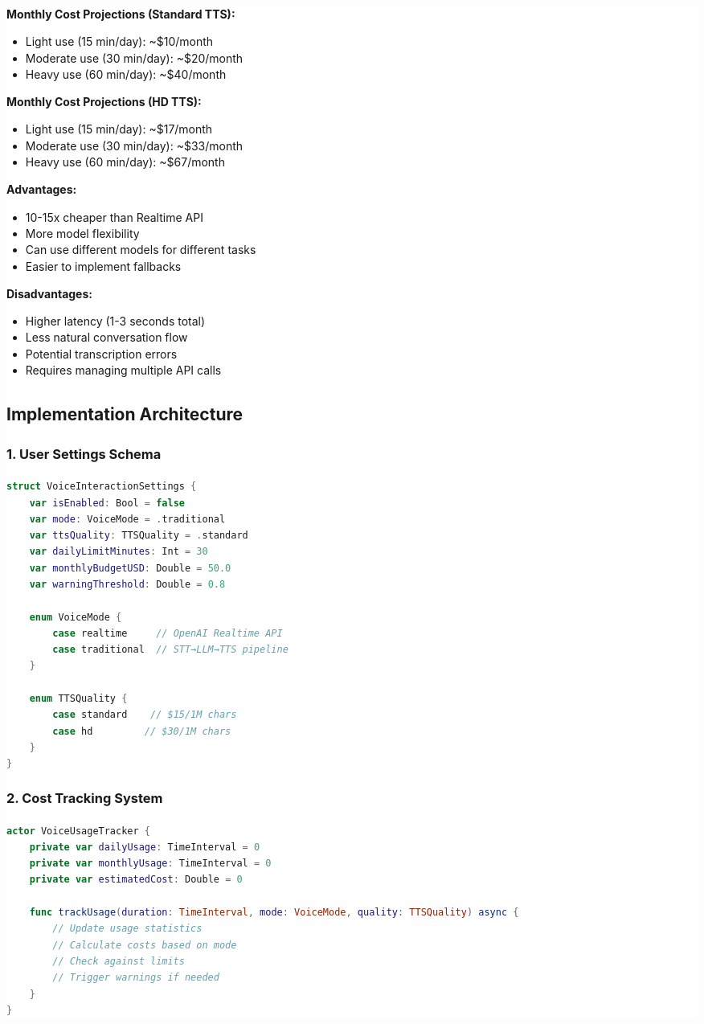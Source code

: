 **Monthly Cost Projections (Standard TTS):**
- Light use (15 min/day): ~$10/month
- Moderate use (30 min/day): ~$20/month
- Heavy use (60 min/day): ~$40/month

**Monthly Cost Projections (HD TTS):**
- Light use (15 min/day): ~$17/month
- Moderate use (30 min/day): ~$33/month
- Heavy use (60 min/day): ~$67/month

**Advantages:**
- 10-15x cheaper than Realtime API
- More model flexibility
- Can use different models for different tasks
- Easier to implement fallbacks

**Disadvantages:**
- Higher latency (1-3 seconds total)
- Less natural conversation flow
- Potential transcription errors
- Requires managing multiple API calls

## Implementation Architecture

### 1. User Settings Schema

```swift
struct VoiceInteractionSettings {
    var isEnabled: Bool = false
    var mode: VoiceMode = .traditional
    var ttsQuality: TTSQuality = .standard
    var dailyLimitMinutes: Int = 30
    var monthlyBudgetUSD: Double = 50.0
    var warningThreshold: Double = 0.8
    
    enum VoiceMode {
        case realtime     // OpenAI Realtime API
        case traditional  // STT→LLM→TTS pipeline
    }
    
    enum TTSQuality {
        case standard    // $15/1M chars
        case hd         // $30/1M chars
    }
}
```

### 2. Cost Tracking System

```swift
actor VoiceUsageTracker {
    private var dailyUsage: TimeInterval = 0
    private var monthlyUsage: TimeInterval = 0
    private var estimatedCost: Double = 0
    
    func trackUsage(duration: TimeInterval, mode: VoiceMode, quality: TTSQuality) async {
        // Update usage statistics
        // Calculate costs based on mode
        // Check against limits
        // Trigger warnings if needed
    }
}
```
